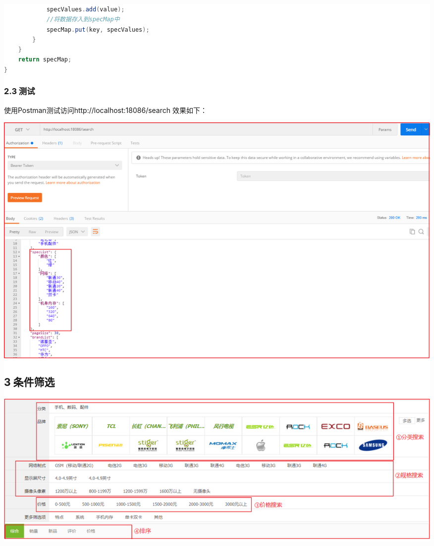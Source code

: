 ```java
            specValues.add(value);
            //将数据存入到specMap中
            specMap.put(key, specValues);
        }
    }
    return specMap;
}
```





### 2.3 测试

使用Postman测试访问http://localhost:18086/search  效果如下：

![1562147083650](images/1562147083650.png)



## 3 条件筛选 

![1557750416940](images/1557750416940.png)
